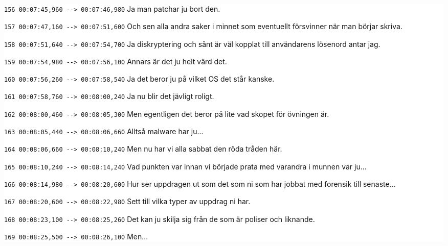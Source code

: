 

`156 00:07:45,960 --> 00:07:46,980`
Ja man patchar ju bort den.



`157 00:07:47,160 --> 00:07:51,600`
Och sen alla andra saker i minnet som eventuellt försvinner när man börjar skriva.



`158 00:07:51,640 --> 00:07:54,700`
Ja diskryptering och sånt är väl kopplat till användarens lösenord antar jag.



`159 00:07:54,980 --> 00:07:56,100`
Annars är det ju helt värd det.



`160 00:07:56,260 --> 00:07:58,540`
Ja det beror ju på vilket OS det står kanske.



`161 00:07:58,760 --> 00:08:00,240`
Ja nu blir det jävligt roligt.



`162 00:08:00,460 --> 00:08:05,300`
Men egentligen det beror på lite vad skopet för övningen är.



`163 00:08:05,440 --> 00:08:06,660`
Alltså malware har ju...



`164 00:08:06,660 --> 00:08:10,240`
Men nu har vi alla sabbat den röda tråden här.



`165 00:08:10,240 --> 00:08:14,240`
Vad punkten var innan vi började prata med varandra i munnen var ju...



`166 00:08:14,980 --> 00:08:20,600`
Hur ser uppdragen ut som det som ni som har jobbat med forensik till senaste...



`167 00:08:20,600 --> 00:08:22,980`
Sett till vilka typer av uppdrag ni har.



`168 00:08:23,100 --> 00:08:25,260`
Det kan ju skilja sig från de som är poliser och liknande.



`169 00:08:25,500 --> 00:08:26,100`
Men...

